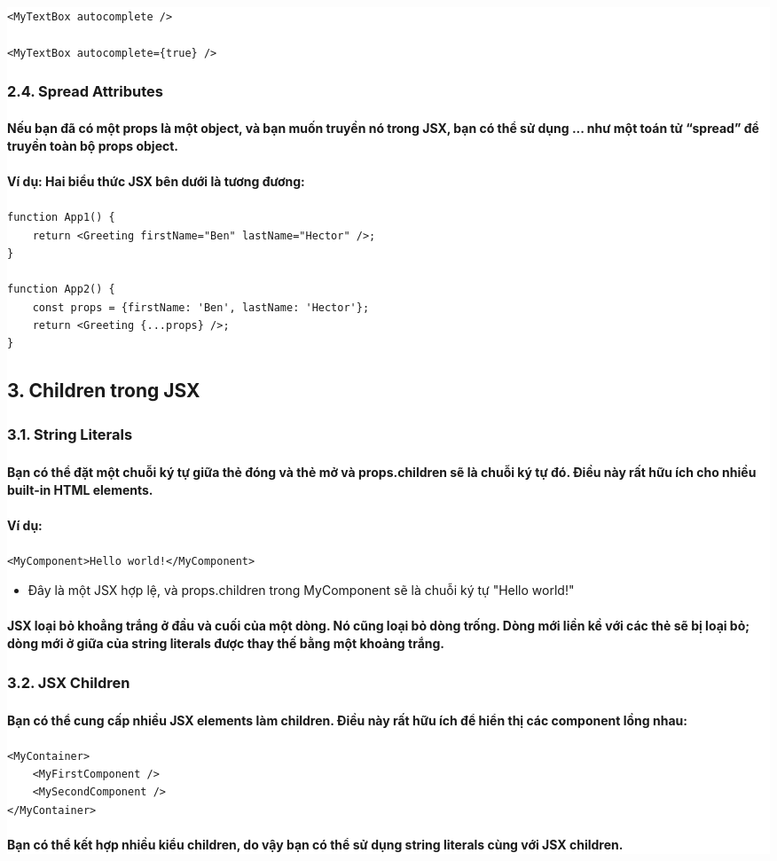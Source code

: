     <MyTextBox autocomplete />

    <MyTextBox autocomplete={true} />

### 2.4. Spread Attributes

#### Nếu bạn đã có một props là một object, và bạn muốn truyền nó trong JSX, bạn có thể sử dụng ... như một toán tử “spread” để truyền toàn bộ props object.

#### Ví dụ: Hai biểu thức JSX bên dưới là tương đương:

    function App1() {
        return <Greeting firstName="Ben" lastName="Hector" />;
    }

    function App2() {
        const props = {firstName: 'Ben', lastName: 'Hector'};
        return <Greeting {...props} />;
    }

## 3. Children trong JSX

### 3.1. String Literals

#### Bạn có thể đặt một chuỗi ký tự giữa thẻ đóng và thẻ mở và props.children sẽ là chuỗi ký tự đó. Điều này rất hữu ích cho nhiều built-in HTML elements.

#### Ví dụ:

    <MyComponent>Hello world!</MyComponent>

- Đây là một JSX hợp lệ, và props.children trong MyComponent sẽ là chuỗi ký tự "Hello world!"

#### JSX loại bỏ khoẳng trắng ở đầu và cuối của một dòng. Nó cũng loại bỏ dòng trống. Dòng mới liền kề với các thẻ sẽ bị loại bỏ; dòng mới ở giữa của string literals được thay thế bằng một khoảng trắng.

### 3.2. JSX Children

#### Bạn có thể cung cấp nhiều JSX elements làm children. Điều này rất hữu ích để hiển thị các component lồng nhau:

    <MyContainer>
        <MyFirstComponent />
        <MySecondComponent />
    </MyContainer>

#### Bạn có thể kết hợp nhiều kiểu children, do vậy bạn có thể sử dụng string literals cùng với JSX children.
